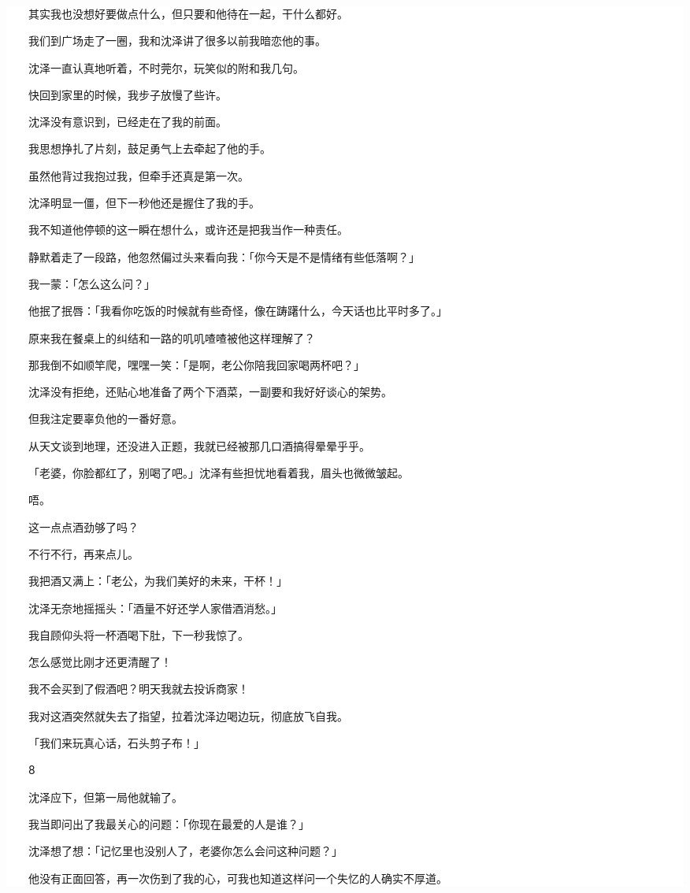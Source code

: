 &emsp;&emsp;其实我也没想好要做点什么，但只要和他待在一起，干什么都好。  
  
&emsp;&emsp;我们到广场走了一圈，我和沈泽讲了很多以前我暗恋他的事。  
  
&emsp;&emsp;沈泽一直认真地听着，不时莞尔，玩笑似的附和我几句。  
  
&emsp;&emsp;快回到家里的时候，我步子放慢了些许。  
  
&emsp;&emsp;沈泽没有意识到，已经走在了我的前面。  
  
&emsp;&emsp;我思想挣扎了片刻，鼓足勇气上去牵起了他的手。  
  
&emsp;&emsp;虽然他背过我抱过我，但牵手还真是第一次。  
  
&emsp;&emsp;沈泽明显一僵，但下一秒他还是握住了我的手。  
  
&emsp;&emsp;我不知道他停顿的这一瞬在想什么，或许还是把我当作一种责任。  
  
&emsp;&emsp;静默着走了一段路，他忽然偏过头来看向我：「你今天是不是情绪有些低落啊？」  
  
&emsp;&emsp;我一蒙：「怎么这么问？」  
  
&emsp;&emsp;他抿了抿唇：「我看你吃饭的时候就有些奇怪，像在踌躇什么，今天话也比平时多了。」  
  
&emsp;&emsp;原来我在餐桌上的纠结和一路的叽叽喳喳被他这样理解了？  
  
&emsp;&emsp;那我倒不如顺竿爬，嘿嘿一笑：「是啊，老公你陪我回家喝两杯吧？」  
  
&emsp;&emsp;沈泽没有拒绝，还贴心地准备了两个下酒菜，一副要和我好好谈心的架势。  
  
&emsp;&emsp;但我注定要辜负他的一番好意。  
  
&emsp;&emsp;从天文谈到地理，还没进入正题，我就已经被那几口酒搞得晕晕乎乎。  
  
&emsp;&emsp;「老婆，你脸都红了，别喝了吧。」沈泽有些担忧地看着我，眉头也微微皱起。  
  
&emsp;&emsp;唔。  
  
&emsp;&emsp;这一点点酒劲够了吗？  
  
&emsp;&emsp;不行不行，再来点儿。  
  
&emsp;&emsp;我把酒又满上：「老公，为我们美好的未来，干杯！」  
  
&emsp;&emsp;沈泽无奈地摇摇头：「酒量不好还学人家借酒消愁。」  
  
&emsp;&emsp;我自顾仰头将一杯酒喝下肚，下一秒我惊了。  
  
&emsp;&emsp;怎么感觉比刚才还更清醒了！  
  
&emsp;&emsp;我不会买到了假酒吧？明天我就去投诉商家！  
  
&emsp;&emsp;我对这酒突然就失去了指望，拉着沈泽边喝边玩，彻底放飞自我。  
  
&emsp;&emsp;「我们来玩真心话，石头剪子布！」  
  
&emsp;&emsp;8  
  
&emsp;&emsp;沈泽应下，但第一局他就输了。  
  
&emsp;&emsp;我当即问出了我最关心的问题：「你现在最爱的人是谁？」  
  
&emsp;&emsp;沈泽想了想：「记忆里也没别人了，老婆你怎么会问这种问题？」  
  
&emsp;&emsp;他没有正面回答，再一次伤到了我的心，可我也知道这样问一个失忆的人确实不厚道。  
  
